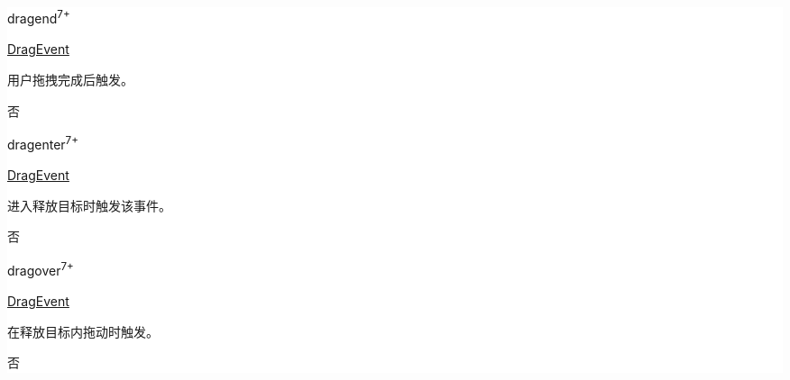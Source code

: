 <tr id="zh-cn_topic_0000001173324611_row343314310509"><td class="cellrowborder" valign="top" width="14.96149614961496%" headers="mcps1.1.5.1.1 "><p id="zh-cn_topic_0000001173324611_p243393145013"><a name="zh-cn_topic_0000001173324611_p243393145013"></a><a name="zh-cn_topic_0000001173324611_p243393145013"></a>dragend<sup id="zh-cn_topic_0000001173324611_sup1016615910463"><a name="zh-cn_topic_0000001173324611_sup1016615910463"></a><a name="zh-cn_topic_0000001173324611_sup1016615910463"></a><span>7+</span></sup></p>
</td>
<td class="cellrowborder" valign="top" width="20.242024202420243%" headers="mcps1.1.5.1.2 "><p id="zh-cn_topic_0000001173324611_p94331834504"><a name="zh-cn_topic_0000001173324611_p94331834504"></a><a name="zh-cn_topic_0000001173324611_p94331834504"></a><a href="#zh-cn_topic_0000001173324611_table95551461358">DragEvent</a></p>
</td>
<td class="cellrowborder" valign="top" width="45.34453445344535%" headers="mcps1.1.5.1.3 "><p id="zh-cn_topic_0000001173324611_p143310312509"><a name="zh-cn_topic_0000001173324611_p143310312509"></a><a name="zh-cn_topic_0000001173324611_p143310312509"></a>用户拖拽完成后触发。</p>
</td>
<td class="cellrowborder" valign="top" width="19.451945194519453%" headers="mcps1.1.5.1.4 "><p id="zh-cn_topic_0000001173324611_p194331833500"><a name="zh-cn_topic_0000001173324611_p194331833500"></a><a name="zh-cn_topic_0000001173324611_p194331833500"></a>否</p>
</td>
</tr>
<tr id="zh-cn_topic_0000001173324611_row129701428135013"><td class="cellrowborder" valign="top" width="14.96149614961496%" headers="mcps1.1.5.1.1 "><p id="zh-cn_topic_0000001173324611_p3970152810505"><a name="zh-cn_topic_0000001173324611_p3970152810505"></a><a name="zh-cn_topic_0000001173324611_p3970152810505"></a>dragenter<sup id="zh-cn_topic_0000001173324611_sup685614917463"><a name="zh-cn_topic_0000001173324611_sup685614917463"></a><a name="zh-cn_topic_0000001173324611_sup685614917463"></a><span>7+</span></sup></p>
</td>
<td class="cellrowborder" valign="top" width="20.242024202420243%" headers="mcps1.1.5.1.2 "><p id="zh-cn_topic_0000001173324611_p697082875015"><a name="zh-cn_topic_0000001173324611_p697082875015"></a><a name="zh-cn_topic_0000001173324611_p697082875015"></a><a href="#zh-cn_topic_0000001173324611_table95551461358">DragEvent</a></p>
</td>
<td class="cellrowborder" valign="top" width="45.34453445344535%" headers="mcps1.1.5.1.3 "><p id="zh-cn_topic_0000001173324611_p79702028125013"><a name="zh-cn_topic_0000001173324611_p79702028125013"></a><a name="zh-cn_topic_0000001173324611_p79702028125013"></a>进入释放目标时触发该事件。</p>
</td>
<td class="cellrowborder" valign="top" width="19.451945194519453%" headers="mcps1.1.5.1.4 "><p id="zh-cn_topic_0000001173324611_p1297011285502"><a name="zh-cn_topic_0000001173324611_p1297011285502"></a><a name="zh-cn_topic_0000001173324611_p1297011285502"></a>否</p>
</td>
</tr>
<tr id="zh-cn_topic_0000001173324611_row139802344501"><td class="cellrowborder" valign="top" width="14.96149614961496%" headers="mcps1.1.5.1.1 "><p id="zh-cn_topic_0000001173324611_p1798473495020"><a name="zh-cn_topic_0000001173324611_p1798473495020"></a><a name="zh-cn_topic_0000001173324611_p1798473495020"></a>dragover<sup id="zh-cn_topic_0000001173324611_sup166541210204610"><a name="zh-cn_topic_0000001173324611_sup166541210204610"></a><a name="zh-cn_topic_0000001173324611_sup166541210204610"></a><span>7+</span></sup></p>
</td>
<td class="cellrowborder" valign="top" width="20.242024202420243%" headers="mcps1.1.5.1.2 "><p id="zh-cn_topic_0000001173324611_p1598793419509"><a name="zh-cn_topic_0000001173324611_p1598793419509"></a><a name="zh-cn_topic_0000001173324611_p1598793419509"></a><a href="#zh-cn_topic_0000001173324611_table95551461358">DragEvent</a></p>
</td>
<td class="cellrowborder" valign="top" width="45.34453445344535%" headers="mcps1.1.5.1.3 "><p id="zh-cn_topic_0000001173324611_p8987163414509"><a name="zh-cn_topic_0000001173324611_p8987163414509"></a><a name="zh-cn_topic_0000001173324611_p8987163414509"></a>在释放目标内拖动时触发。</p>
</td>
<td class="cellrowborder" valign="top" width="19.451945194519453%" headers="mcps1.1.5.1.4 "><p id="zh-cn_topic_0000001173324611_p19987103405015"><a name="zh-cn_topic_0000001173324611_p19987103405015"></a><a name="zh-cn_topic_0000001173324611_p19987103405015"></a>否</p>
</td>
</tr>